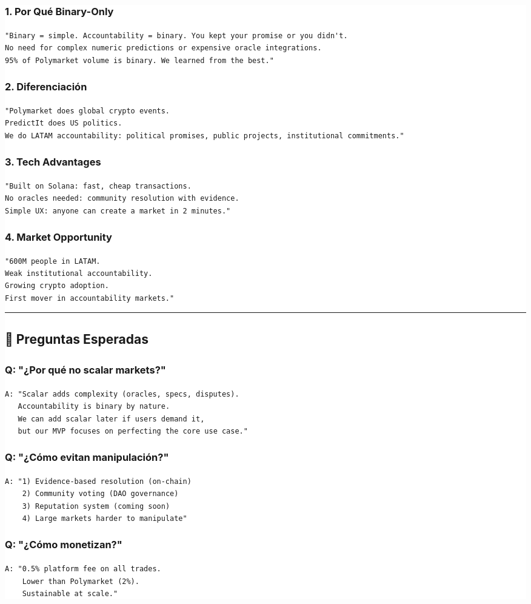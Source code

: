 ### **1. Por Qué Binary-Only**
```
"Binary = simple. Accountability = binary. You kept your promise or you didn't.
No need for complex numeric predictions or expensive oracle integrations.
95% of Polymarket volume is binary. We learned from the best."
```

### **2. Diferenciación**
```
"Polymarket does global crypto events.
PredictIt does US politics.
We do LATAM accountability: political promises, public projects, institutional commitments."
```

### **3. Tech Advantages**
```
"Built on Solana: fast, cheap transactions.
No oracles needed: community resolution with evidence.
Simple UX: anyone can create a market in 2 minutes."
```

### **4. Market Opportunity**
```
"600M people in LATAM.
Weak institutional accountability.
Growing crypto adoption.
First mover in accountability markets."
```

---

## 🚨 **Preguntas Esperadas**

### **Q: "¿Por qué no scalar markets?"**
```
A: "Scalar adds complexity (oracles, specs, disputes).
   Accountability is binary by nature.
   We can add scalar later if users demand it,
   but our MVP focuses on perfecting the core use case."
```

### **Q: "¿Cómo evitan manipulación?"**
```
A: "1) Evidence-based resolution (on-chain)
    2) Community voting (DAO governance)
    3) Reputation system (coming soon)
    4) Large markets harder to manipulate"
```

### **Q: "¿Cómo monetizan?"**
```
A: "0.5% platform fee on all trades.
    Lower than Polymarket (2%).
    Sustainable at scale."
```
